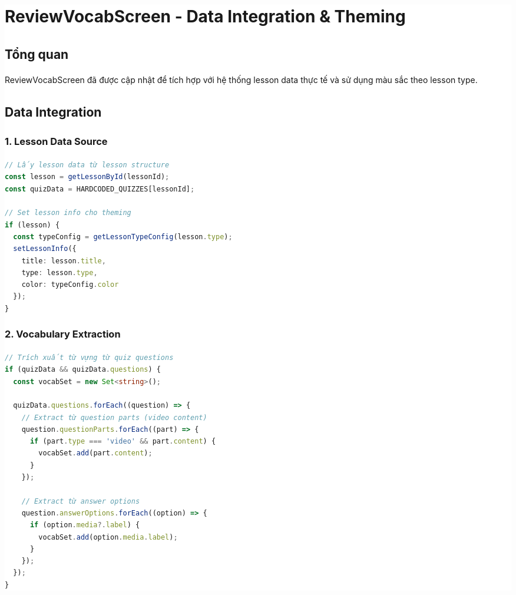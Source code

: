 # ReviewVocabScreen - Data Integration & Theming

## Tổng quan
ReviewVocabScreen đã được cập nhật để tích hợp với hệ thống lesson data thực tế và sử dụng màu sắc theo lesson type.

## Data Integration

### 1. Lesson Data Source
```typescript
// Lấy lesson data từ lesson structure
const lesson = getLessonById(lessonId);
const quizData = HARDCODED_QUIZZES[lessonId];

// Set lesson info cho theming
if (lesson) {
  const typeConfig = getLessonTypeConfig(lesson.type);
  setLessonInfo({
    title: lesson.title,
    type: lesson.type,
    color: typeConfig.color
  });
}
```

### 2. Vocabulary Extraction
```typescript
// Trích xuất từ vựng từ quiz questions
if (quizData && quizData.questions) {
  const vocabSet = new Set<string>();
  
  quizData.questions.forEach((question) => {
    // Extract từ question parts (video content)
    question.questionParts.forEach((part) => {
      if (part.type === 'video' && part.content) {
        vocabSet.add(part.content);
      }
    });
    
    // Extract từ answer options
    question.answerOptions.forEach((option) => {
      if (option.media?.label) {
        vocabSet.add(option.media.label);
      }
    });
  });
}
```
